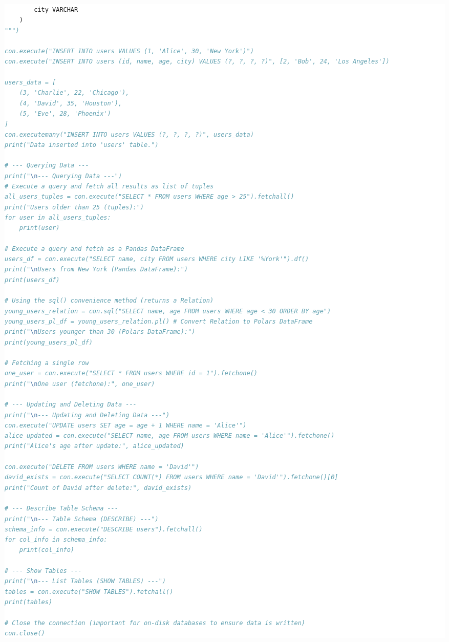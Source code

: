 ```python
        city VARCHAR
    )
""")

con.execute("INSERT INTO users VALUES (1, 'Alice', 30, 'New York')")
con.execute("INSERT INTO users (id, name, age, city) VALUES (?, ?, ?, ?)", [2, 'Bob', 24, 'Los Angeles'])

users_data = [
    (3, 'Charlie', 22, 'Chicago'),
    (4, 'David', 35, 'Houston'),
    (5, 'Eve', 28, 'Phoenix')
]
con.executemany("INSERT INTO users VALUES (?, ?, ?, ?)", users_data)
print("Data inserted into 'users' table.")

# --- Querying Data ---
print("\n--- Querying Data ---")
# Execute a query and fetch all results as list of tuples
all_users_tuples = con.execute("SELECT * FROM users WHERE age > 25").fetchall()
print("Users older than 25 (tuples):")
for user in all_users_tuples:
    print(user)

# Execute a query and fetch as a Pandas DataFrame
users_df = con.execute("SELECT name, city FROM users WHERE city LIKE '%York'").df()
print("\nUsers from New York (Pandas DataFrame):")
print(users_df)

# Using the sql() convenience method (returns a Relation)
young_users_relation = con.sql("SELECT name, age FROM users WHERE age < 30 ORDER BY age")
young_users_pl_df = young_users_relation.pl() # Convert Relation to Polars DataFrame
print("\nUsers younger than 30 (Polars DataFrame):")
print(young_users_pl_df)

# Fetching a single row
one_user = con.execute("SELECT * FROM users WHERE id = 1").fetchone()
print("\nOne user (fetchone):", one_user)

# --- Updating and Deleting Data ---
print("\n--- Updating and Deleting Data ---")
con.execute("UPDATE users SET age = age + 1 WHERE name = 'Alice'")
alice_updated = con.execute("SELECT name, age FROM users WHERE name = 'Alice'").fetchone()
print("Alice's age after update:", alice_updated)

con.execute("DELETE FROM users WHERE name = 'David'")
david_exists = con.execute("SELECT COUNT(*) FROM users WHERE name = 'David'").fetchone()[0]
print("Count of David after delete:", david_exists)

# --- Describe Table Schema ---
print("\n--- Table Schema (DESCRIBE) ---")
schema_info = con.execute("DESCRIBE users").fetchall()
for col_info in schema_info:
    print(col_info)

# --- Show Tables ---
print("\n--- List Tables (SHOW TABLES) ---")
tables = con.execute("SHOW TABLES").fetchall()
print(tables)

# Close the connection (important for on-disk databases to ensure data is written)
con.close()
```